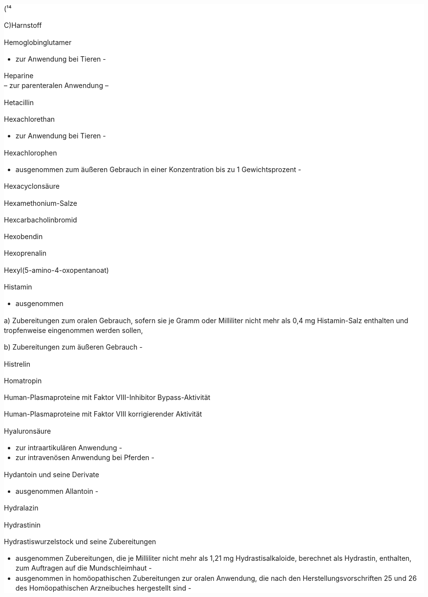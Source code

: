 (¹⁴

C)Harnstoff  

Hemoglobinglutamer  
- zur Anwendung bei Tieren -  

Heparine  
– zur parenteralen Anwendung –  

Hetacillin  

Hexachlorethan  
- zur Anwendung bei Tieren -  

Hexachlorophen  
- ausgenommen zum äußeren Gebrauch in einer Konzentration bis zu 1 Gewichtsprozent -  

Hexacyclonsäure  

Hexamethonium-Salze  

Hexcarbacholinbromid  

Hexobendin  

Hexoprenalin  

Hexyl(5-amino-4-oxopentanoat)  

Histamin  
- ausgenommen

a) Zubereitungen zum oralen Gebrauch, sofern sie je Gramm oder Milliliter nicht mehr als 0,4 mg Histamin-Salz enthalten und tropfenweise eingenommen werden sollen,

b) Zubereitungen zum äußeren Gebrauch -

  

Histrelin  

Homatropin  

Human-Plasmaproteine mit Faktor VIII-Inhibitor Bypass-Aktivität  

Human-Plasmaproteine mit Faktor VIII korrigierender Aktivität  

Hyaluronsäure  
- zur intraartikulären Anwendung -  
- zur intravenösen Anwendung bei Pferden -  

Hydantoin und seine Derivate  
- ausgenommen Allantoin -  

Hydralazin  

Hydrastinin  

Hydrastiswurzelstock und seine Zubereitungen  
- ausgenommen Zubereitungen, die je Milliliter nicht mehr als 1,21 mg Hydrastisalkaloide, berechnet als Hydrastin, enthalten, zum Auftragen auf die Mundschleimhaut -  
- ausgenommen in homöopathischen Zubereitungen zur oralen Anwendung, die nach den Herstellungsvorschriften 25 und 26 des Homöopathischen Arzneibuches hergestellt sind -  
